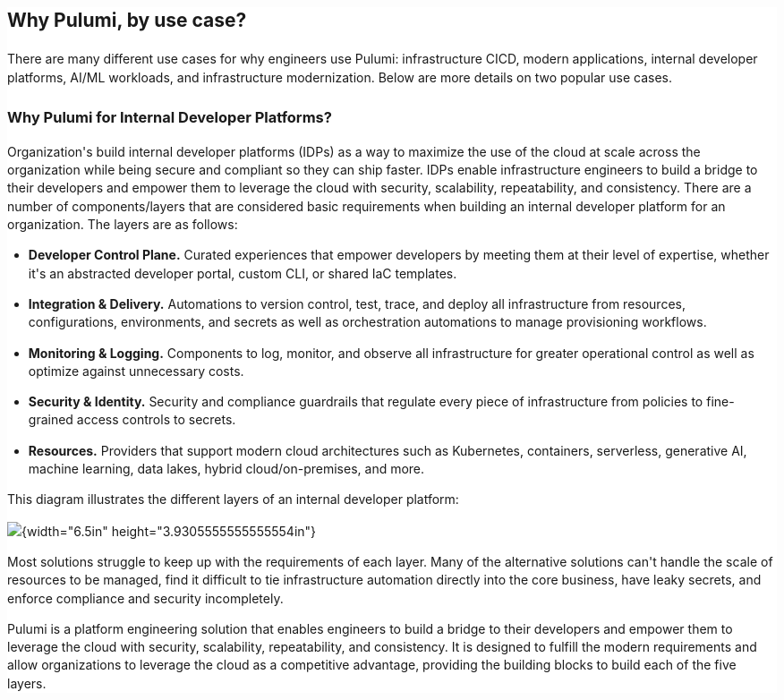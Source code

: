 ## Why Pulumi, by use case?

There are many different use cases for why engineers use Pulumi:
infrastructure CICD, modern applications, internal developer platforms,
AI/ML workloads, and infrastructure modernization. Below are more
details on two popular use cases.

### Why Pulumi for Internal Developer Platforms?

Organization's build internal developer platforms (IDPs) as a way to
maximize the use of the cloud at scale across the organization while
being secure and compliant so they can ship faster. IDPs enable
infrastructure engineers to build a bridge to their developers and
empower them to leverage the cloud with security, scalability,
repeatability, and consistency. There are a number of components/layers
that are considered basic requirements when building an internal
developer platform for an organization. The layers are as follows:

*   **Developer Control Plane.** Curated experiences that empower
    developers by meeting them at their level of expertise, whether
    it\'s an abstracted developer portal, custom CLI, or shared IaC
    templates.

*   **Integration & Delivery.** Automations to version control, test,
    trace, and deploy all infrastructure from resources, configurations,
    environments, and secrets as well as orchestration automations to
    manage provisioning workflows.

*   **Monitoring & Logging.** Components to log, monitor, and observe
    all infrastructure for greater operational control as well as
    optimize against unnecessary costs.

*   **Security & Identity.** Security and compliance guardrails that
    regulate every piece of infrastructure from policies to fine-grained
    access controls to secrets.

*   **Resources.** Providers that support modern cloud architectures
    such as Kubernetes, containers, serverless, generative AI, machine
    learning, data lakes, hybrid cloud/on-premises, and more.

This diagram illustrates the different layers of an internal developer
platform:

![](media/image1.png){width="6.5in" height="3.9305555555555554in"}

Most solutions struggle to keep up with the requirements of each layer.
Many of the alternative solutions can't handle the scale of resources to
be managed, find it difficult to tie infrastructure automation directly
into the core business, have leaky secrets, and enforce compliance and
security incompletely.

Pulumi is a platform engineering solution that enables engineers to
build a bridge to their developers and empower them to leverage the
cloud with security, scalability, repeatability, and consistency. It is
designed to fulfill the modern requirements and allow organizations to
leverage the cloud as a competitive advantage, providing the building
blocks to build each of the five layers.
